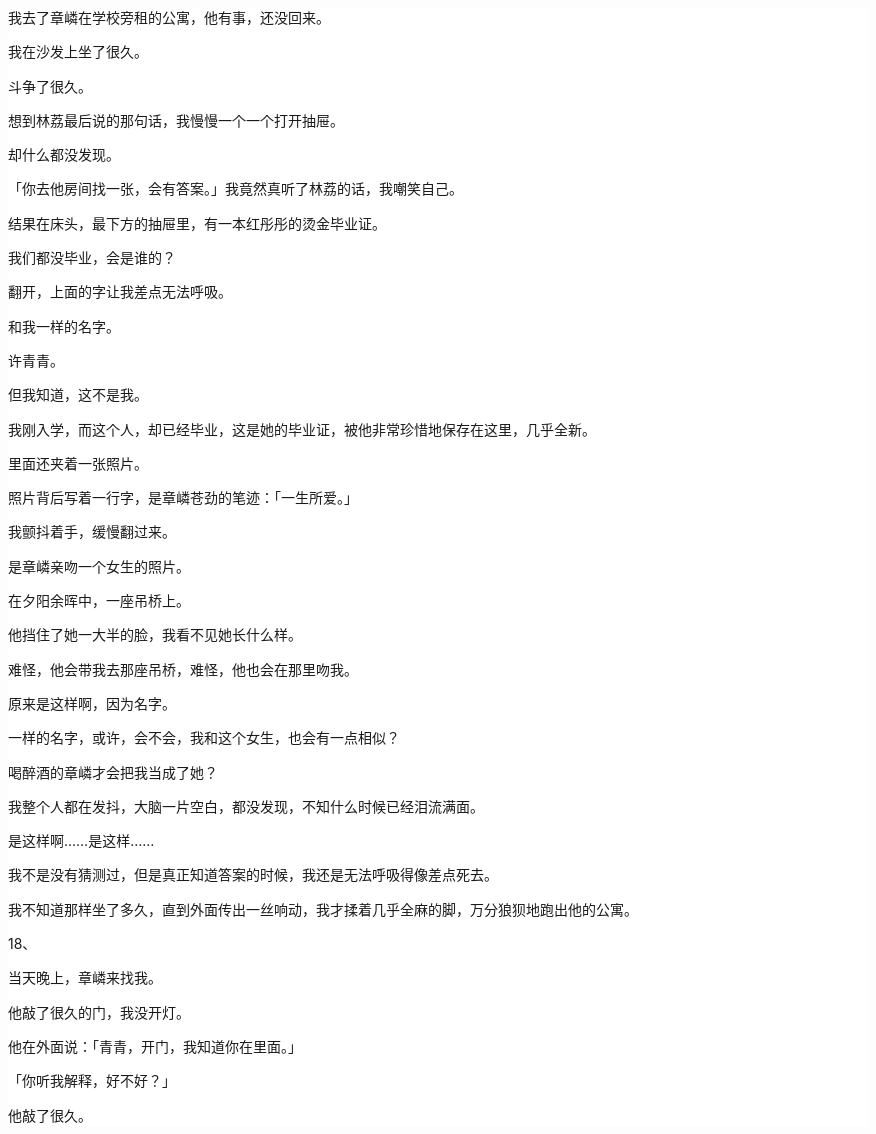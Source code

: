我去了章嶙在学校旁租的公寓，他有事，还没回来。

我在沙发上坐了很久。

斗争了很久。

想到林荔最后说的那句话，我慢慢一个一个打开抽屉。

却什么都没发现。

「你去他房间找一张，会有答案。」我竟然真听了林荔的话，我嘲笑自己。

结果在床头，最下方的抽屉里，有一本红彤彤的烫金毕业证。

我们都没毕业，会是谁的？

翻开，上面的字让我差点无法呼吸。

和我一样的名字。

许青青。

但我知道，这不是我。

我刚入学，而这个人，却已经毕业，这是她的毕业证，被他非常珍惜地保存在这里，几乎全新。

里面还夹着一张照片。

照片背后写着一行字，是章嶙苍劲的笔迹：「一生所爱。」

我颤抖着手，缓慢翻过来。

是章嶙亲吻一个女生的照片。

在夕阳余晖中，一座吊桥上。

他挡住了她一大半的脸，我看不见她长什么样。

难怪，他会带我去那座吊桥，难怪，他也会在那里吻我。

原来是这样啊，因为名字。

一样的名字，或许，会不会，我和这个女生，也会有一点相似？

喝醉酒的章嶙才会把我当成了她？

我整个人都在发抖，大脑一片空白，都没发现，不知什么时候已经泪流满面。

是这样啊……是这样……

我不是没有猜测过，但是真正知道答案的时候，我还是无法呼吸得像差点死去。

我不知道那样坐了多久，直到外面传出一丝响动，我才揉着几乎全麻的脚，万分狼狈地跑出他的公寓。

18、

当天晚上，章嶙来找我。

他敲了很久的门，我没开灯。

他在外面说：「青青，开门，我知道你在里面。」

「你听我解释，好不好？」

他敲了很久。
